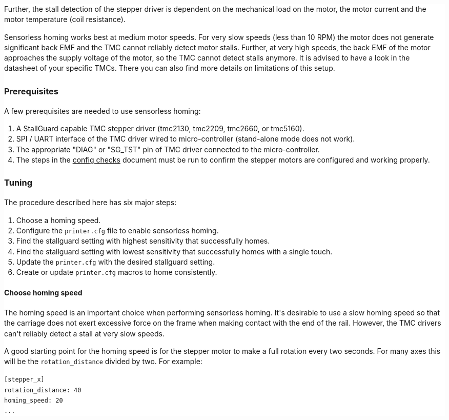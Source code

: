 Further, the stall detection of the stepper driver is dependent on the
mechanical load on the motor, the motor current and the motor
temperature (coil resistance).

Sensorless homing works best at medium motor speeds. For very slow
speeds (less than 10 RPM) the motor does not generate significant back
EMF and the TMC cannot reliably detect motor stalls. Further, at very
high speeds, the back EMF of the motor approaches the supply voltage
of the motor, so the TMC cannot detect stalls anymore. It is advised
to have a look in the datasheet of your specific TMCs. There you can
also find more details on limitations of this setup.

### Prerequisites

A few prerequisites are needed to use sensorless homing:

1. A StallGuard capable TMC stepper driver (tmc2130, tmc2209, tmc2660,
   or tmc5160).
2. SPI / UART interface of the TMC driver wired to micro-controller
   (stand-alone mode does not work).
3. The appropriate "DIAG" or "SG_TST" pin of TMC driver connected to
   the micro-controller.
4. The steps in the [config checks](Config_checks.md) document must be
   run to confirm the stepper motors are configured and working
   properly.

### Tuning

The procedure described here has six major steps:
1. Choose a homing speed.
2. Configure the `printer.cfg` file to enable sensorless homing.
3. Find the stallguard setting with highest sensitivity that
   successfully homes.
4. Find the stallguard setting with lowest sensitivity that
   successfully homes with a single touch.
5. Update the `printer.cfg` with the desired stallguard setting.
6. Create or update `printer.cfg` macros to home consistently.

#### Choose homing speed

The homing speed is an important choice when performing sensorless
homing. It's desirable to use a slow homing speed so that the carriage
does not exert excessive force on the frame when making contact with
the end of the rail. However, the TMC drivers can't reliably detect a
stall at very slow speeds.

A good starting point for the homing speed is for the stepper motor to
make a full rotation every two seconds. For many axes this will be the
`rotation_distance` divided by two. For example:
```
[stepper_x]
rotation_distance: 40
homing_speed: 20
...
```
